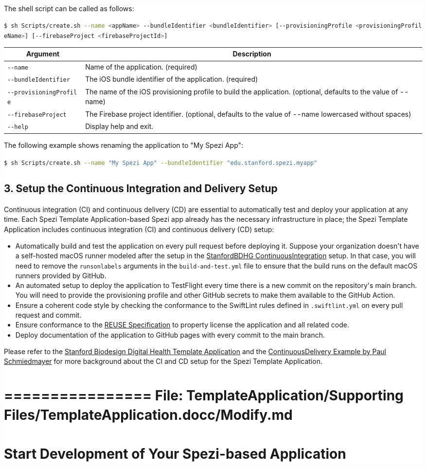 The shell script can be called as follows:
```bash
$ sh Scripts/create.sh --name <appName> --bundleIdentifier <bundleIdentifier> [--provisioningProfile <provisioningProfileName>] [--firebaseProject <firebaseProjectId>]
```

Argument | Description
--- | ---
`--name` | Name of the application. (required)
`--bundleIdentifier` | The iOS bundle identifier of the application. (required)
`--provisioningProfile` | The name of the iOS provisioning profile to build the application. (optional, defaults to the value of --name)
`--firebaseProject` | The Firebase project identifier. (optional, defaults to the value of --name lowercased without spaces)
`--help` | Display help and exit.

The following example shows renaming the application to "My Spezi App":

```bash
$ sh Scripts/create.sh --name "My Spezi App" --bundleIdentifier "edu.stanford.spezi.myapp"
```

## 3. Setup the Continuous Integration and Delivery Setup

Continuous integration (CI) and continuous delivery (CD) are essential to automatically test and deploy your application at any time.
Each Spezi Template Application-based Spezi app already has the necessary infrastructure in place; the Spezi Template Application includes continuous integration (CI) and continuous delivery (CD) setup:
- Automatically build and test the application on every pull request before deploying it. Suppose your organization doesn't have a self-hosted macOS runner modeled after the setup in the [StanfordBDHG ContinuousIntegration](https://github.com/StanfordBDHG/ContinousIntegration) setup. In that case, you will need to remove the `runsonlabels` arguments in the `build-and-test.yml` file to ensure that the build runs on the default macOS runners provided by GitHub.
- An automated setup to deploy the application to TestFlight every time there is a new commit on the repository's main branch. You will need to provide the provisioning profile and other GitHub secrets to make them available to the GitHub Action.
- Ensure a coherent code style by checking the conformance to the SwiftLint rules defined in `.swiftlint.yml` on every pull request and commit.
- Ensure conformance to the [REUSE Specification]() to property license the application and all related code.
- Deploy documentation of the application to GitHub pages with every commit to the main branch.

Please refer to the [Stanford Biodesign Digital Health Template Application](https://github.com/StanfordBDHG/TemplateApplication) and the [ContinuousDelivery Example by Paul Schmiedmayer](https://github.com/PSchmiedmayer/ContinousDelivery) for more background about the CI and CD setup for the Spezi Template Application.

================
File: TemplateApplication/Supporting Files/TemplateApplication.docc/Modify.md
================
# Start Development of Your Spezi-based Application
